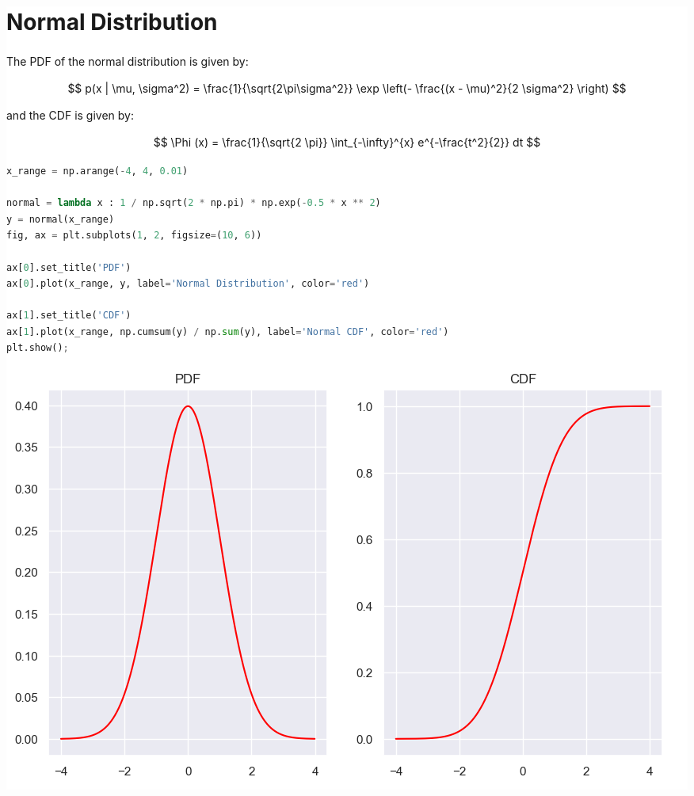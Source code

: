 

# Normal Distribution

The PDF of the normal distribution is given by:

$$
p(x | \mu, \sigma^2) = \frac{1}{\sqrt{2\pi\sigma^2}} \exp \left(- \frac{(x - \mu)^2}{2 \sigma^2} \right)
$$

and the CDF is given by:

$$
\Phi (x) = \frac{1}{\sqrt{2 \pi}} \int_{-\infty}^{x} e^{-\frac{t^2}{2}} dt
$$


```python
x_range = np.arange(-4, 4, 0.01)

normal = lambda x : 1 / np.sqrt(2 * np.pi) * np.exp(-0.5 * x ** 2)
y = normal(x_range)
fig, ax = plt.subplots(1, 2, figsize=(10, 6))

ax[0].set_title('PDF')
ax[0].plot(x_range, y, label='Normal Distribution', color='red')

ax[1].set_title('CDF')
ax[1].plot(x_range, np.cumsum(y) / np.sum(y), label='Normal CDF', color='red')
plt.show();
```


    
![png](/images/2024-04-27-Distributions_files/2024-04-27-Distributions_11_0.png)
    